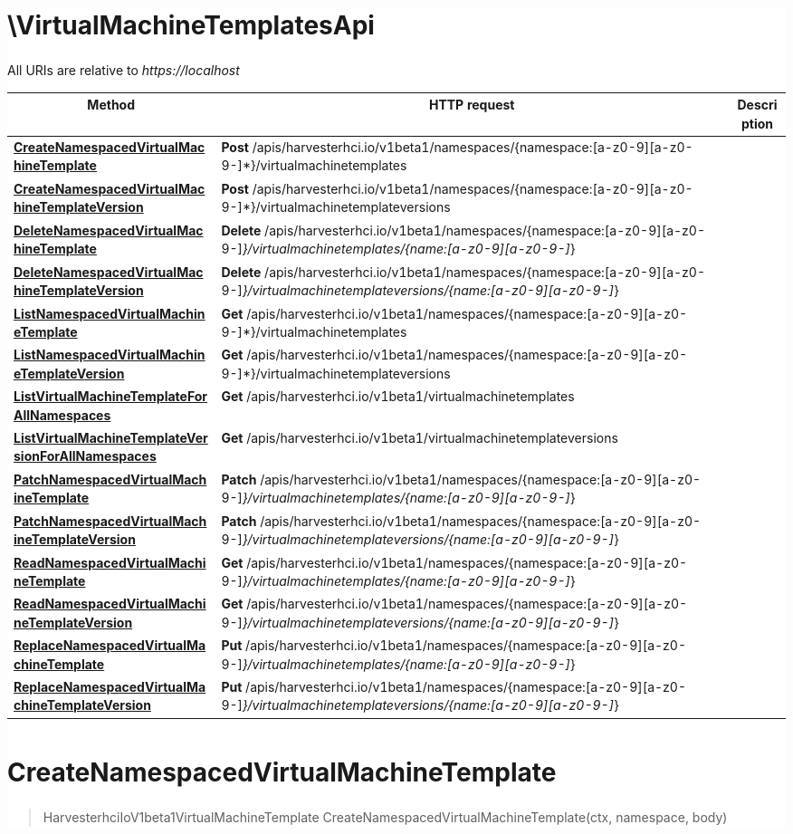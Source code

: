 # \VirtualMachineTemplatesApi

All URIs are relative to *https://localhost*

Method | HTTP request | Description
------------- | ------------- | -------------
[**CreateNamespacedVirtualMachineTemplate**](VirtualMachineTemplatesApi.md#CreateNamespacedVirtualMachineTemplate) | **Post** /apis/harvesterhci.io/v1beta1/namespaces/{namespace:[a-z0-9][a-z0-9\-]*}/virtualmachinetemplates | 
[**CreateNamespacedVirtualMachineTemplateVersion**](VirtualMachineTemplatesApi.md#CreateNamespacedVirtualMachineTemplateVersion) | **Post** /apis/harvesterhci.io/v1beta1/namespaces/{namespace:[a-z0-9][a-z0-9\-]*}/virtualmachinetemplateversions | 
[**DeleteNamespacedVirtualMachineTemplate**](VirtualMachineTemplatesApi.md#DeleteNamespacedVirtualMachineTemplate) | **Delete** /apis/harvesterhci.io/v1beta1/namespaces/{namespace:[a-z0-9][a-z0-9\-]*}/virtualmachinetemplates/{name:[a-z0-9][a-z0-9\-]*} | 
[**DeleteNamespacedVirtualMachineTemplateVersion**](VirtualMachineTemplatesApi.md#DeleteNamespacedVirtualMachineTemplateVersion) | **Delete** /apis/harvesterhci.io/v1beta1/namespaces/{namespace:[a-z0-9][a-z0-9\-]*}/virtualmachinetemplateversions/{name:[a-z0-9][a-z0-9\-]*} | 
[**ListNamespacedVirtualMachineTemplate**](VirtualMachineTemplatesApi.md#ListNamespacedVirtualMachineTemplate) | **Get** /apis/harvesterhci.io/v1beta1/namespaces/{namespace:[a-z0-9][a-z0-9\-]*}/virtualmachinetemplates | 
[**ListNamespacedVirtualMachineTemplateVersion**](VirtualMachineTemplatesApi.md#ListNamespacedVirtualMachineTemplateVersion) | **Get** /apis/harvesterhci.io/v1beta1/namespaces/{namespace:[a-z0-9][a-z0-9\-]*}/virtualmachinetemplateversions | 
[**ListVirtualMachineTemplateForAllNamespaces**](VirtualMachineTemplatesApi.md#ListVirtualMachineTemplateForAllNamespaces) | **Get** /apis/harvesterhci.io/v1beta1/virtualmachinetemplates | 
[**ListVirtualMachineTemplateVersionForAllNamespaces**](VirtualMachineTemplatesApi.md#ListVirtualMachineTemplateVersionForAllNamespaces) | **Get** /apis/harvesterhci.io/v1beta1/virtualmachinetemplateversions | 
[**PatchNamespacedVirtualMachineTemplate**](VirtualMachineTemplatesApi.md#PatchNamespacedVirtualMachineTemplate) | **Patch** /apis/harvesterhci.io/v1beta1/namespaces/{namespace:[a-z0-9][a-z0-9\-]*}/virtualmachinetemplates/{name:[a-z0-9][a-z0-9\-]*} | 
[**PatchNamespacedVirtualMachineTemplateVersion**](VirtualMachineTemplatesApi.md#PatchNamespacedVirtualMachineTemplateVersion) | **Patch** /apis/harvesterhci.io/v1beta1/namespaces/{namespace:[a-z0-9][a-z0-9\-]*}/virtualmachinetemplateversions/{name:[a-z0-9][a-z0-9\-]*} | 
[**ReadNamespacedVirtualMachineTemplate**](VirtualMachineTemplatesApi.md#ReadNamespacedVirtualMachineTemplate) | **Get** /apis/harvesterhci.io/v1beta1/namespaces/{namespace:[a-z0-9][a-z0-9\-]*}/virtualmachinetemplates/{name:[a-z0-9][a-z0-9\-]*} | 
[**ReadNamespacedVirtualMachineTemplateVersion**](VirtualMachineTemplatesApi.md#ReadNamespacedVirtualMachineTemplateVersion) | **Get** /apis/harvesterhci.io/v1beta1/namespaces/{namespace:[a-z0-9][a-z0-9\-]*}/virtualmachinetemplateversions/{name:[a-z0-9][a-z0-9\-]*} | 
[**ReplaceNamespacedVirtualMachineTemplate**](VirtualMachineTemplatesApi.md#ReplaceNamespacedVirtualMachineTemplate) | **Put** /apis/harvesterhci.io/v1beta1/namespaces/{namespace:[a-z0-9][a-z0-9\-]*}/virtualmachinetemplates/{name:[a-z0-9][a-z0-9\-]*} | 
[**ReplaceNamespacedVirtualMachineTemplateVersion**](VirtualMachineTemplatesApi.md#ReplaceNamespacedVirtualMachineTemplateVersion) | **Put** /apis/harvesterhci.io/v1beta1/namespaces/{namespace:[a-z0-9][a-z0-9\-]*}/virtualmachinetemplateversions/{name:[a-z0-9][a-z0-9\-]*} | 


# **CreateNamespacedVirtualMachineTemplate**
> HarvesterhciIoV1beta1VirtualMachineTemplate CreateNamespacedVirtualMachineTemplate(ctx, namespace, body)
